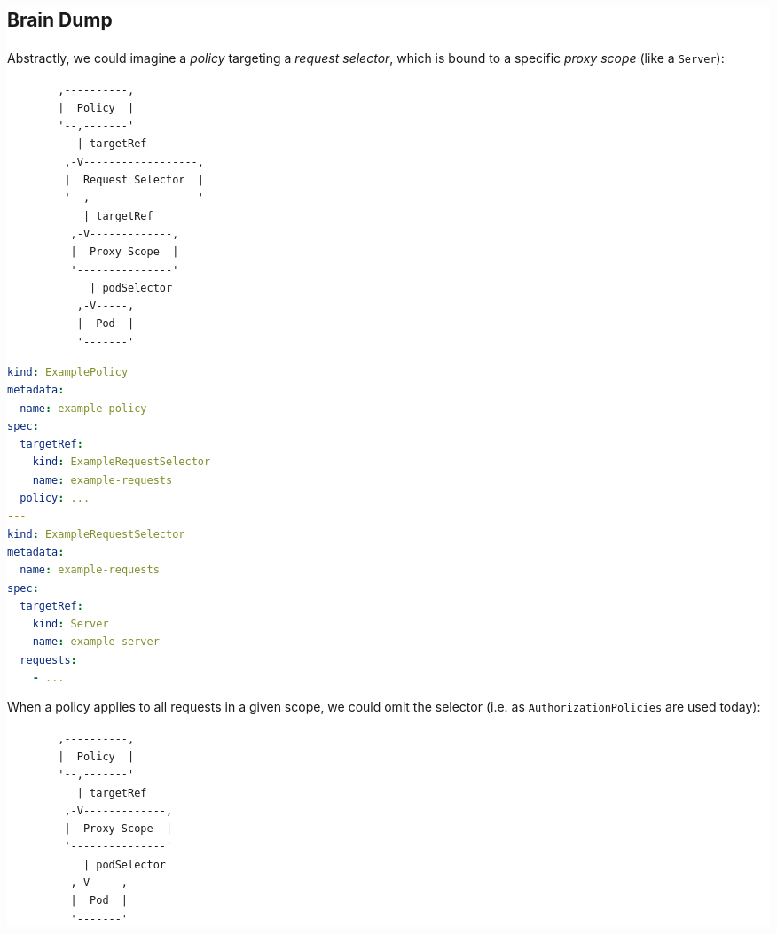 [gwapi]: https://gateway-api.sigs.k8s.io/v1alpha2/references/spec/

## Brain Dump

Abstractly, we could imagine a _policy_ targeting a _request selector_, which is
bound to a specific _proxy scope_ (like a `Server`):

```text
        ,----------,
        |  Policy  |
        '--,-------'
           | targetRef
         ,-V------------------,
         |  Request Selector  |
         '--,-----------------'
            | targetRef
          ,-V-------------,
          |  Proxy Scope  |
          '---------------'
             | podSelector
           ,-V-----,
           |  Pod  |
           '-------'
```

```yaml
kind: ExamplePolicy
metadata:
  name: example-policy
spec:
  targetRef:
    kind: ExampleRequestSelector
    name: example-requests
  policy: ...
---
kind: ExampleRequestSelector
metadata:
  name: example-requests
spec:
  targetRef:
    kind: Server
    name: example-server
  requests:
    - ...
```

When a policy applies to all requests in a given scope, we could omit the
selector (i.e. as `AuthorizationPolicies` are used today):

```text
        ,----------,
        |  Policy  |
        '--,-------'
           | targetRef
         ,-V-------------,
         |  Proxy Scope  |
         '---------------'
            | podSelector
          ,-V-----,
          |  Pod  |
          '-------'
```


[^1]: This behavior has been changed in Linkerd 2.12.  Ingress mode will permit
[gojshr]: https://github.com/julienschmidt/httprouter
[redos]: https://owasp.org/www-community/attacks/Regular_expression_Denial_of_Service_-_ReDoS